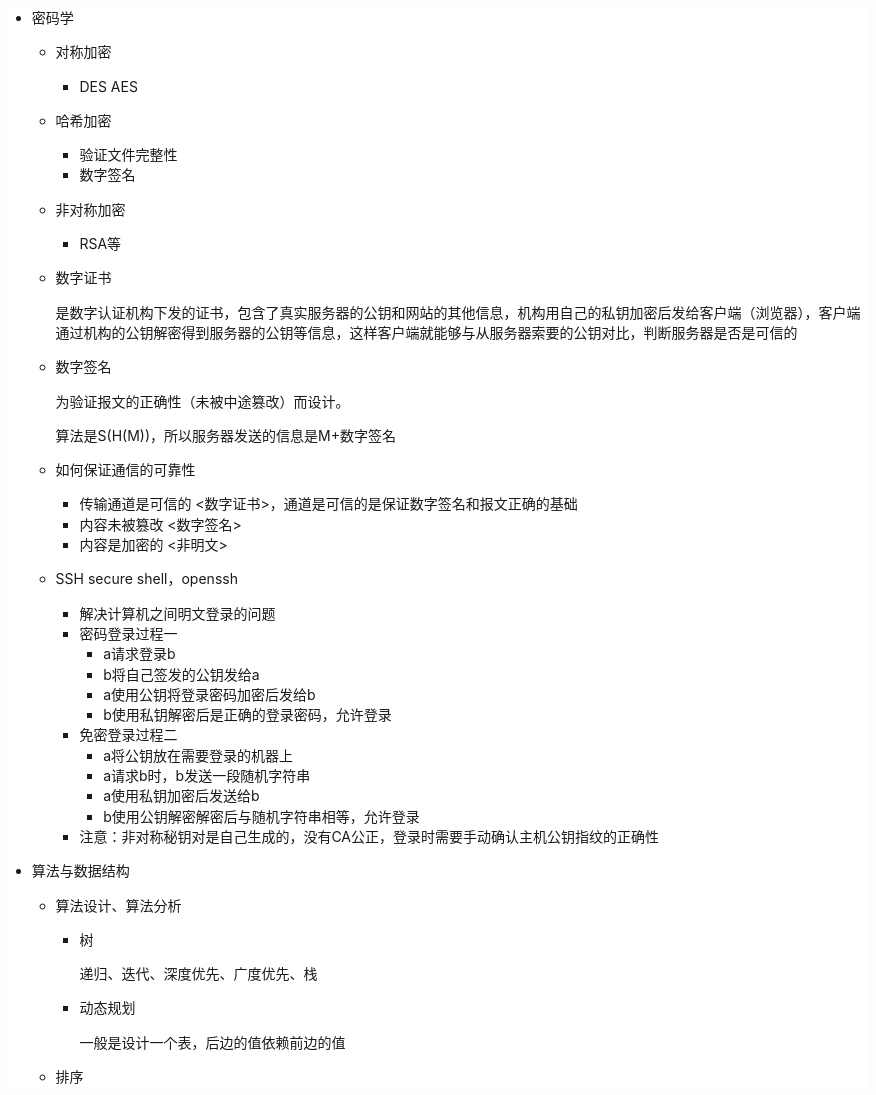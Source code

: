   * 密码学

    - 对称加密

      - DES AES

    - 哈希加密

      - 验证文件完整性
      - 数字签名

    - 非对称加密

      - RSA等

    - 数字证书

      是数字认证机构下发的证书，包含了真实服务器的公钥和网站的其他信息，机构用自己的私钥加密后发给客户端（浏览器），客户端通过机构的公钥解密得到服务器的公钥等信息，这样客户端就能够与从服务器索要的公钥对比，判断服务器是否是可信的

    - 数字签名

      为验证报文的正确性（未被中途篡改）而设计。

      算法是S(H(M))，所以服务器发送的信息是M+数字签名

    - 如何保证通信的可靠性

      - 传输通道是可信的 <数字证书>，通道是可信的是保证数字签名和报文正确的基础
      - 内容未被篡改 <数字签名>
      - 内容是加密的 <非明文>

    - SSH secure shell，openssh

      - 解决计算机之间明文登录的问题
      - 密码登录过程一
        - a请求登录b
        - b将自己签发的公钥发给a
        - a使用公钥将登录密码加密后发给b
        - b使用私钥解密后是正确的登录密码，允许登录
      - 免密登录过程二
        - a将公钥放在需要登录的机器上
        - a请求b时，b发送一段随机字符串
        - a使用私钥加密后发送给b
        - b使用公钥解密解密后与随机字符串相等，允许登录
      - 注意：非对称秘钥对是自己生成的，没有CA公正，登录时需要手动确认主机公钥指纹的正确性

* 算法与数据结构

  - 算法设计、算法分析

    - 树

      递归、迭代、深度优先、广度优先、栈

    - 动态规划

      一般是设计一个表，后边的值依赖前边的值

  - 排序
